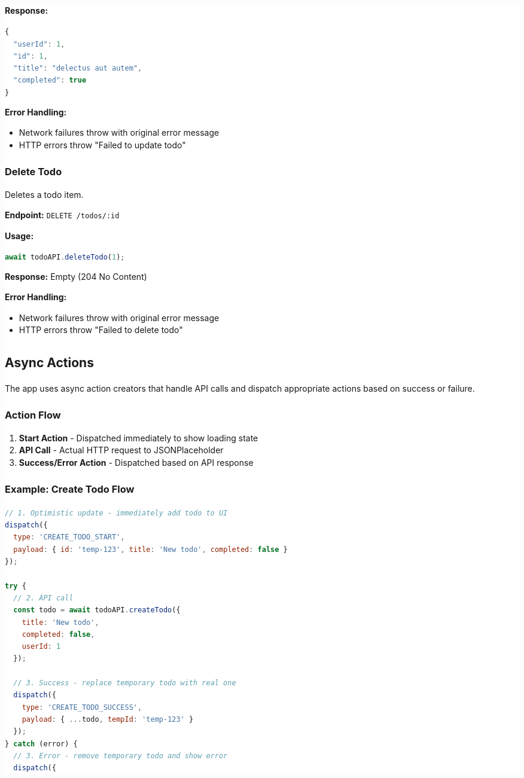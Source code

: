 **Response:**
```javascript
{
  "userId": 1,
  "id": 1,
  "title": "delectus aut autem",
  "completed": true
}
```

**Error Handling:**
- Network failures throw with original error message
- HTTP errors throw "Failed to update todo"

### Delete Todo

Deletes a todo item.

**Endpoint:** `DELETE /todos/:id`

**Usage:**
```javascript
await todoAPI.deleteTodo(1);
```

**Response:** Empty (204 No Content)

**Error Handling:**
- Network failures throw with original error message
- HTTP errors throw "Failed to delete todo"

## Async Actions

The app uses async action creators that handle API calls and dispatch appropriate actions based on success or failure.

### Action Flow

1. **Start Action** - Dispatched immediately to show loading state
2. **API Call** - Actual HTTP request to JSONPlaceholder
3. **Success/Error Action** - Dispatched based on API response

### Example: Create Todo Flow

```javascript
// 1. Optimistic update - immediately add todo to UI
dispatch({
  type: 'CREATE_TODO_START',
  payload: { id: 'temp-123', title: 'New todo', completed: false }
});

try {
  // 2. API call
  const todo = await todoAPI.createTodo({
    title: 'New todo',
    completed: false,
    userId: 1
  });
  
  // 3. Success - replace temporary todo with real one
  dispatch({
    type: 'CREATE_TODO_SUCCESS',
    payload: { ...todo, tempId: 'temp-123' }
  });
} catch (error) {
  // 3. Error - remove temporary todo and show error
  dispatch({
```